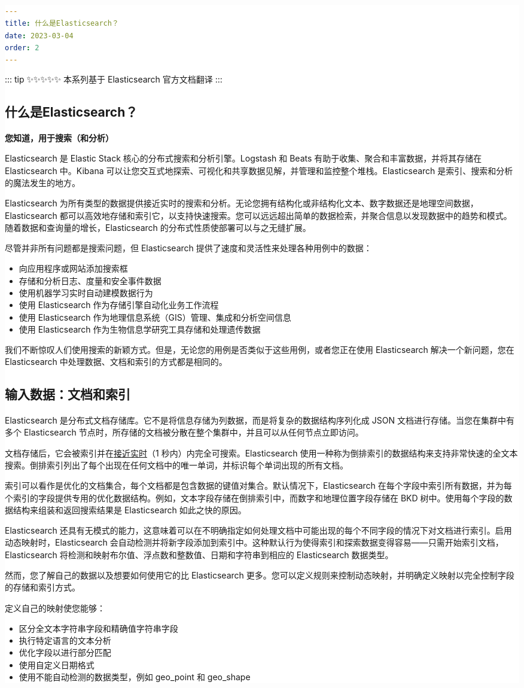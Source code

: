 ```yaml
---
title: 什么是Elasticsearch？
date: 2023-03-04
order: 2
---
```

::: tip ✨✨✨✨✨
本系列基于 Elasticsearch 官方文档翻译
:::



## 什么是Elasticsearch？

**您知道，用于搜索（和分析）**

Elasticsearch 是 Elastic Stack 核心的分布式搜索和分析引擎。Logstash 和 Beats 有助于收集、聚合和丰富数据，并将其存储在 Elasticsearch 中。Kibana 可以让您交互式地探索、可视化和共享数据见解，并管理和监控整个堆栈。Elasticsearch 是索引、搜索和分析的魔法发生的地方。

Elasticsearch 为所有类型的数据提供接近实时的搜索和分析。无论您拥有结构化或非结构化文本、数字数据还是地理空间数据，Elasticsearch 都可以高效地存储和索引它，以支持快速搜索。您可以远远超出简单的数据检索，并聚合信息以发现数据中的趋势和模式。随着数据和查询量的增长，Elasticsearch 的分布式性质使部署可以与之无缝扩展。

尽管并非所有问题都是搜索问题，但 Elasticsearch 提供了速度和灵活性来处理各种用例中的数据：

- 向应用程序或网站添加搜索框
- 存储和分析日志、度量和安全事件数据
- 使用机器学习实时自动建模数据行为
- 使用 Elasticsearch 作为存储引擎自动化业务工作流程
- 使用 Elasticsearch 作为地理信息系统（GIS）管理、集成和分析空间信息
- 使用 Elasticsearch 作为生物信息学研究工具存储和处理遗传数据

我们不断惊叹人们使用搜索的新颖方式。但是，无论您的用例是否类似于这些用例，或者您正在使用 Elasticsearch 解决一个新问题，您在 Elasticsearch 中处理数据、文档和索引的方式都是相同的。

## 输入数据：文档和索引

Elasticsearch 是分布式文档存储库。它不是将信息存储为列数据，而是将复杂的数据结构序列化成 JSON 文档进行存储。当您在集群中有多个 Elasticsearch 节点时，所存储的文档被分散在整个集群中，并且可以从任何节点立即访问。

文档存储后，它会被索引并在[接近实时]()（1 秒内）内完全可搜索。Elasticsearch 使用一种称为倒排索引的数据结构来支持非常快速的全文本搜索。倒排索引列出了每个出现在任何文档中的唯一单词，并标识每个单词出现的所有文档。

索引可以看作是优化的文档集合，每个文档都是包含数据的键值对集合。默认情况下，Elasticsearch 在每个字段中索引所有数据，并为每个索引的字段提供专用的优化数据结构。例如，文本字段存储在倒排索引中，而数字和地理位置字段存储在 BKD 树中。使用每个字段的数据结构来组装和返回搜索结果是 Elasticsearch 如此之快的原因。

Elasticsearch 还具有无模式的能力，这意味着可以在不明确指定如何处理文档中可能出现的每个不同字段的情况下对文档进行索引。启用动态映射时，Elasticsearch 会自动检测并将新字段添加到索引中。这种默认行为使得索引和探索数据变得容易——只需开始索引文档，Elasticsearch 将检测和映射布尔值、浮点数和整数值、日期和字符串到相应的 Elasticsearch 数据类型。

然而，您了解自己的数据以及想要如何使用它的比 Elasticsearch 更多。您可以定义规则来控制动态映射，并明确定义映射以完全控制字段的存储和索引方式。

定义自己的映射使您能够：

- 区分全文本字符串字段和精确值字符串字段
- 执行特定语言的文本分析
- 优化字段以进行部分匹配
- 使用自定义日期格式
- 使用不能自动检测的数据类型，例如 geo_point 和 geo_shape
